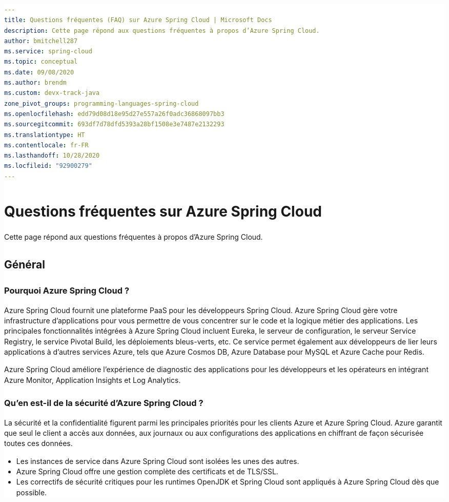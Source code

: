 ```yaml
---
title: Questions fréquentes (FAQ) sur Azure Spring Cloud | Microsoft Docs
description: Cette page répond aux questions fréquentes à propos d’Azure Spring Cloud.
author: bmitchell287
ms.service: spring-cloud
ms.topic: conceptual
ms.date: 09/08/2020
ms.author: brendm
ms.custom: devx-track-java
zone_pivot_groups: programming-languages-spring-cloud
ms.openlocfilehash: edd79d08d18e95d27e557a26f0adc36868097bb3
ms.sourcegitcommit: 693df7d78dfd5393a28bf1508e3e7487e2132293
ms.translationtype: HT
ms.contentlocale: fr-FR
ms.lasthandoff: 10/28/2020
ms.locfileid: "92900279"
---
```

# <a name="azure-spring-cloud-faq"></a>Questions fréquentes sur Azure Spring Cloud

Cette page répond aux questions fréquentes à propos d’Azure Spring Cloud.

## <a name="general"></a>Général

### <a name="why-azure-spring-cloud"></a>Pourquoi Azure Spring Cloud ?

Azure Spring Cloud fournit une plateforme PaaS pour les développeurs Spring Cloud. Azure Spring Cloud gère votre infrastructure d’applications pour vous permettre de vous concentrer sur le code et la logique métier des applications. Les principales fonctionnalités intégrées à Azure Spring Cloud incluent Eureka, le serveur de configuration, le serveur Service Registry, le service Pivotal Build, les déploiements bleus-verts, etc. Ce service permet également aux développeurs de lier leurs applications à d’autres services Azure, tels que Azure Cosmos DB, Azure Database pour MySQL et Azure Cache pour Redis.

Azure Spring Cloud améliore l’expérience de diagnostic des applications pour les développeurs et les opérateurs en intégrant Azure Monitor, Application Insights et Log Analytics.

### <a name="how-secure-is-azure-spring-cloud"></a>Qu’en est-il de la sécurité d’Azure Spring Cloud ?

La sécurité et la confidentialité figurent parmi les principales priorités pour les clients Azure et Azure Spring Cloud. Azure garantit que seul le client a accès aux données, aux journaux ou aux configurations des applications en chiffrant de façon sécurisée toutes ces données. 

* Les instances de service dans Azure Spring Cloud sont isolées les unes des autres.
* Azure Spring Cloud offre une gestion complète des certificats et de TLS/SSL.
* Les correctifs de sécurité critiques pour les runtimes OpenJDK et Spring Cloud sont appliqués à Azure Spring Cloud dès que possible.

